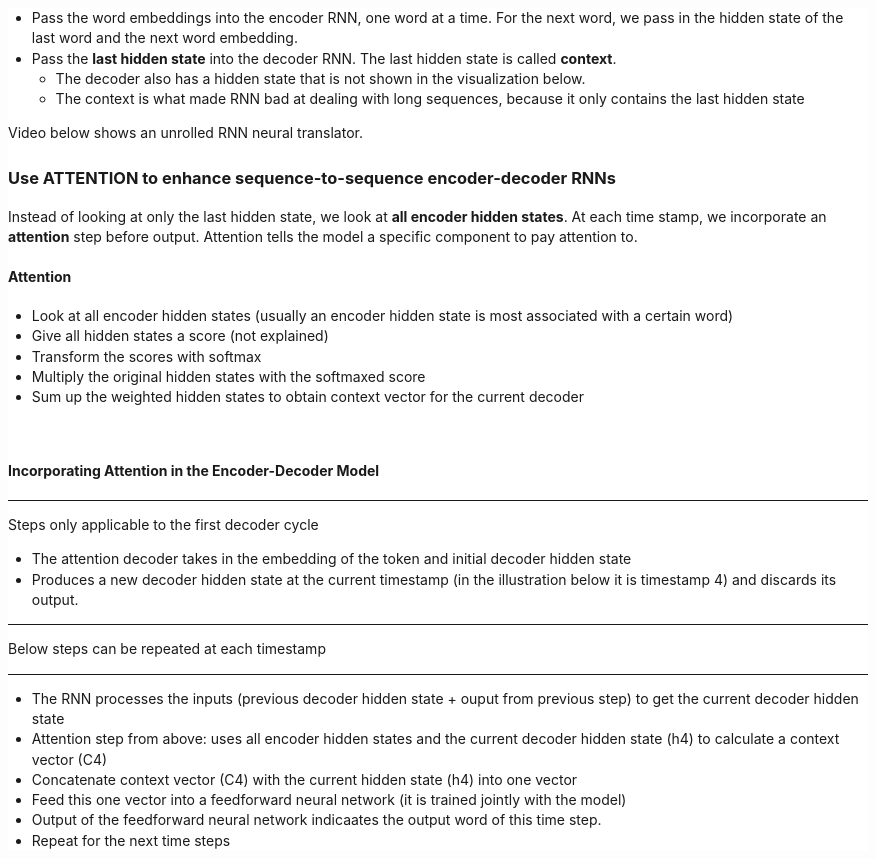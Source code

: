 - Pass the word embeddings into the encoder RNN, one word at a time. For the next word, we pass in the hidden state of the last word and the next word embedding.
- Pass the **last hidden state** into the decoder RNN. The last hidden state is called **context**.
    - The decoder also has a hidden state that is not shown in the visualization below.
    - The context is what made RNN bad at dealing  with long sequences, because it only contains the last hidden state

Video below shows an unrolled RNN neural translator.


<video width="100%" autoplay loop controls>
    <source src="/assets/img/dl4mir/seq2seq_6.mp4" >
</video>

### Use ATTENTION to enhance sequence-to-sequence encoder-decoder RNNs

Instead of looking at only the last hidden state, we look at **all encoder hidden states**. At each time stamp, we incorporate an **attention** step before output. Attention tells the model a specific component to pay attention to. 

#### Attention
- Look at all encoder hidden states (usually an encoder hidden state is most associated with a certain word)
- Give all hidden states a score (not explained)
- Transform the scores with softmax 
- Multiply the original hidden states with the softmaxed score
- Sum up the weighted hidden states to obtain context vector for the current decoder

<video width="100%" autoplay loop controls>
    <source src="/assets/img/dl4mir/attention_process.mp4" >
</video>
<br>

#### Incorporating Attention in the Encoder-Decoder Model

----
Steps only applicable to the first decoder cycle

- The attention decoder takes in the embedding of the <END> token and initial decoder hidden state
- Produces a new decoder hidden state at the current timestamp (in the illustration below it is timestamp 4) and discards its output.

-----

Below steps can be repeated at each timestamp

----
- The RNN processes the inputs (previous decoder hidden state + ouput from previous step) to get the current decoder hidden state
- Attention step from above: uses all encoder hidden states and the current decoder hidden state (h4) to calculate a context vector (C4)
- Concatenate context vector (C4) with the current hidden state (h4) into one vector
- Feed this one vector into a feedforward neural network (it is trained jointly with the model)
- Output of the feedforward neural network indicaates the output word of this time step. 
- Repeat for the next time steps
